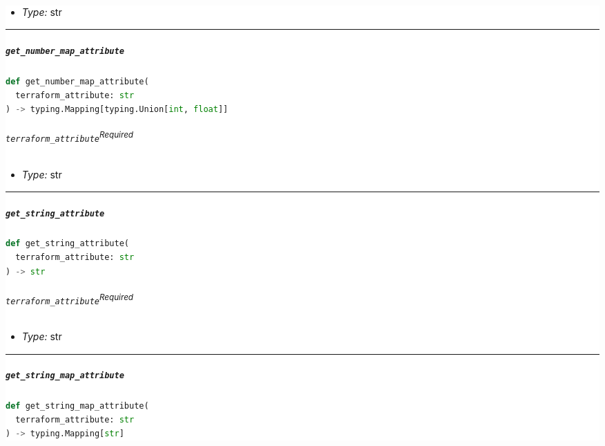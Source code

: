 - *Type:* str

---

##### `get_number_map_attribute` <a name="get_number_map_attribute" id="rhizo-co-terraform-provider-oci.dataOciDataintegrationWorkspaceApplicationTaskSchedules.DataOciDataintegrationWorkspaceApplicationTaskSchedules.getNumberMapAttribute"></a>

```python
def get_number_map_attribute(
  terraform_attribute: str
) -> typing.Mapping[typing.Union[int, float]]
```

###### `terraform_attribute`<sup>Required</sup> <a name="terraform_attribute" id="rhizo-co-terraform-provider-oci.dataOciDataintegrationWorkspaceApplicationTaskSchedules.DataOciDataintegrationWorkspaceApplicationTaskSchedules.getNumberMapAttribute.parameter.terraformAttribute"></a>

- *Type:* str

---

##### `get_string_attribute` <a name="get_string_attribute" id="rhizo-co-terraform-provider-oci.dataOciDataintegrationWorkspaceApplicationTaskSchedules.DataOciDataintegrationWorkspaceApplicationTaskSchedules.getStringAttribute"></a>

```python
def get_string_attribute(
  terraform_attribute: str
) -> str
```

###### `terraform_attribute`<sup>Required</sup> <a name="terraform_attribute" id="rhizo-co-terraform-provider-oci.dataOciDataintegrationWorkspaceApplicationTaskSchedules.DataOciDataintegrationWorkspaceApplicationTaskSchedules.getStringAttribute.parameter.terraformAttribute"></a>

- *Type:* str

---

##### `get_string_map_attribute` <a name="get_string_map_attribute" id="rhizo-co-terraform-provider-oci.dataOciDataintegrationWorkspaceApplicationTaskSchedules.DataOciDataintegrationWorkspaceApplicationTaskSchedules.getStringMapAttribute"></a>

```python
def get_string_map_attribute(
  terraform_attribute: str
) -> typing.Mapping[str]
```
